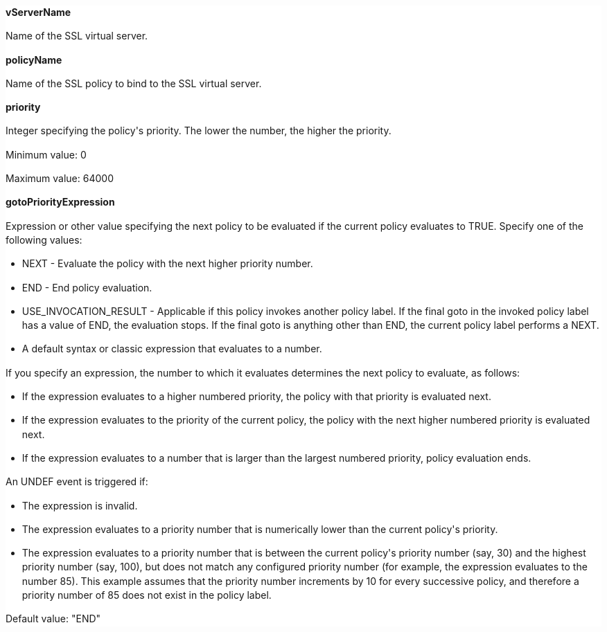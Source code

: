 

<b>vServerName</b>

Name of the SSL virtual server.



<b>policyName</b>

Name of the SSL policy to bind to the SSL virtual server.



<b>priority</b>

Integer specifying the policy's priority. The lower the number, the higher the priority.

Minimum value: 0

Maximum value: 64000



<b>gotoPriorityExpression</b>

Expression or other value specifying the next policy to be evaluated if the current policy evaluates to TRUE.  Specify one of the following values:

* NEXT - Evaluate the policy with the next higher priority number.

* END - End policy evaluation.

* USE_INVOCATION_RESULT - Applicable if this policy invokes another policy label. If the final goto in the invoked policy label has a value of END, the evaluation stops. If the final goto is anything other than END, the current policy label performs a NEXT.

* A default syntax or classic expression that evaluates to a number.

If you specify an expression, the number to which it evaluates determines the next policy to evaluate, as follows:

* If the expression evaluates to a higher numbered priority, the policy with that priority is evaluated next.

* If the expression evaluates to the priority of the current policy, the policy with the next higher numbered priority is evaluated next.

* If the expression evaluates to a number that is larger than the largest numbered priority, policy evaluation ends.

An UNDEF event is triggered if:

* The expression is invalid.

* The expression evaluates to a priority number that is numerically lower than the current policy's priority.

* The expression evaluates to a priority number that is between the current policy's priority number (say, 30) and the highest priority number (say, 100), but does not match any configured priority number (for example, the expression evaluates to the number 85). This example assumes that the priority number increments by 10 for every successive policy, and therefore a priority number of 85 does not exist in the policy label.

Default value: "END"
